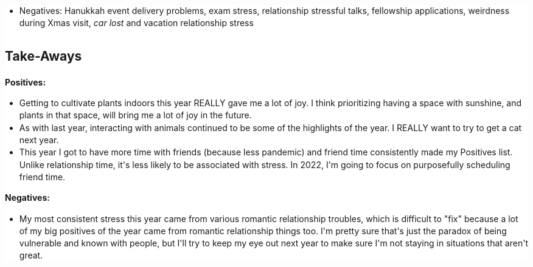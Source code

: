 - Negatives: Hanukkah event delivery problems, exam stress, relationship stressful talks, fellowship applications, weirdness during Xmas visit, _car lost_ and vacation relationship stress

<h2>Take-Aways</h2>

<b>Positives:</b>

- Getting to cultivate plants indoors this year REALLY gave me a lot of joy. I think prioritizing having a space with sunshine, and plants in that space, will bring me a lot of joy in the future.
- As with last year, interacting with animals continued to be some of the highlights of the year. I REALLY want to try to get a cat next year.
- This year I got to have more time with friends (because less pandemic) and friend time consistently made my Positives list. Unlike relationship time, it's less likely to be associated with stress. In 2022, I'm going to focus on purposefully scheduling friend time.

<b>Negatives:</b>

- My most consistent stress this year came from various romantic relationship troubles, which is difficult to "fix" because a lot of my big positives of the year came from romantic relationship things too. I'm pretty sure that's just the paradox of being vulnerable and known with people, but I'll try to keep my eye out next year to make sure I'm not staying in situations that aren't great.
